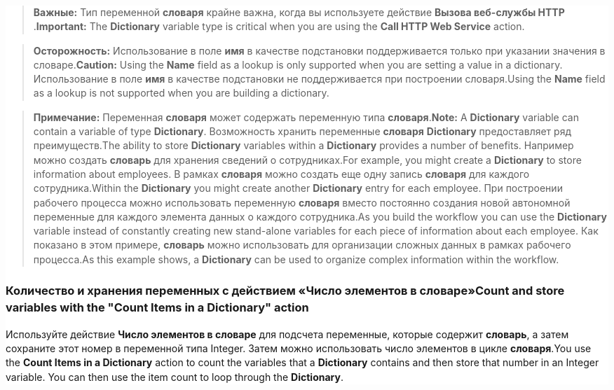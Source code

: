   

    
> <span data-ttu-id="052ff-152">**Важные:** Тип переменной **словаря** крайне важна, когда вы используете действие **Вызова веб-службы HTTP** .</span><span class="sxs-lookup"><span data-stu-id="052ff-152">**Important:** The **Dictionary** variable type is critical when you are using the **Call HTTP Web Service** action.</span></span>
  
    
    


    
> <span data-ttu-id="052ff-153">**Осторожность:** Использование в поле **имя** в качестве подстановки поддерживается только при указании значения в словаре.</span><span class="sxs-lookup"><span data-stu-id="052ff-153">**Caution:** Using the **Name** field as a lookup is only supported when you are setting a value in a dictionary.</span></span> <span data-ttu-id="052ff-154">Использование в поле **имя** в качестве подстановки не поддерживается при построении словаря.</span><span class="sxs-lookup"><span data-stu-id="052ff-154">Using the **Name** field as a lookup is not supported when you are building a dictionary.</span></span>
  
    
    


    
> <span data-ttu-id="052ff-155">**Примечание:** Переменная **словаря** может содержать переменную типа **словаря**.</span><span class="sxs-lookup"><span data-stu-id="052ff-155">**Note:** A **Dictionary** variable can contain a variable of type **Dictionary**.</span></span> <span data-ttu-id="052ff-156">Возможность хранить переменные **словаря** **Dictionary** предоставляет ряд преимуществ.</span><span class="sxs-lookup"><span data-stu-id="052ff-156">The ability to store **Dictionary** variables within a **Dictionary** provides a number of benefits.</span></span> <span data-ttu-id="052ff-157">Например можно создать **словарь** для хранения сведений о сотрудниках.</span><span class="sxs-lookup"><span data-stu-id="052ff-157">For example, you might create a **Dictionary** to store information about employees.</span></span> <span data-ttu-id="052ff-158">В рамках **словаря** можно создать еще одну запись **словаря** для каждого сотрудника.</span><span class="sxs-lookup"><span data-stu-id="052ff-158">Within the **Dictionary** you might create another **Dictionary** entry for each employee.</span></span> <span data-ttu-id="052ff-159">При построении рабочего процесса можно использовать переменную **словаря** вместо постоянно создания новой автономной переменные для каждого элемента данных о каждого сотрудника.</span><span class="sxs-lookup"><span data-stu-id="052ff-159">As you build the workflow you can use the **Dictionary** variable instead of constantly creating new stand-alone variables for each piece of information about each employee.</span></span> <span data-ttu-id="052ff-160">Как показано в этом примере, **словарь** можно использовать для организации сложных данных в рамках рабочего процесса.</span><span class="sxs-lookup"><span data-stu-id="052ff-160">As this example shows, a **Dictionary** can be used to organize complex information within the workflow.</span></span>
  
    
    


### <a name="count-and-store-variables-with-the-count-items-in-a-dictionary-action"></a><span data-ttu-id="052ff-161">Количество и хранения переменных с действием «Число элементов в словаре»</span><span class="sxs-lookup"><span data-stu-id="052ff-161">Count and store variables with the "Count Items in a Dictionary" action</span></span>

<span data-ttu-id="052ff-p110">Используйте действие **Число элементов в словаре** для подсчета переменные, которые содержит **словарь**, а затем сохраните этот номер в переменной типа Integer. Затем можно использовать число элементов в цикле **словаря**.</span><span class="sxs-lookup"><span data-stu-id="052ff-p110">You use the **Count Items in a Dictionary** action to count the variables that a **Dictionary** contains and then store that number in an Integer variable. You can then use the item count to loop through the **Dictionary**.</span></span>
  